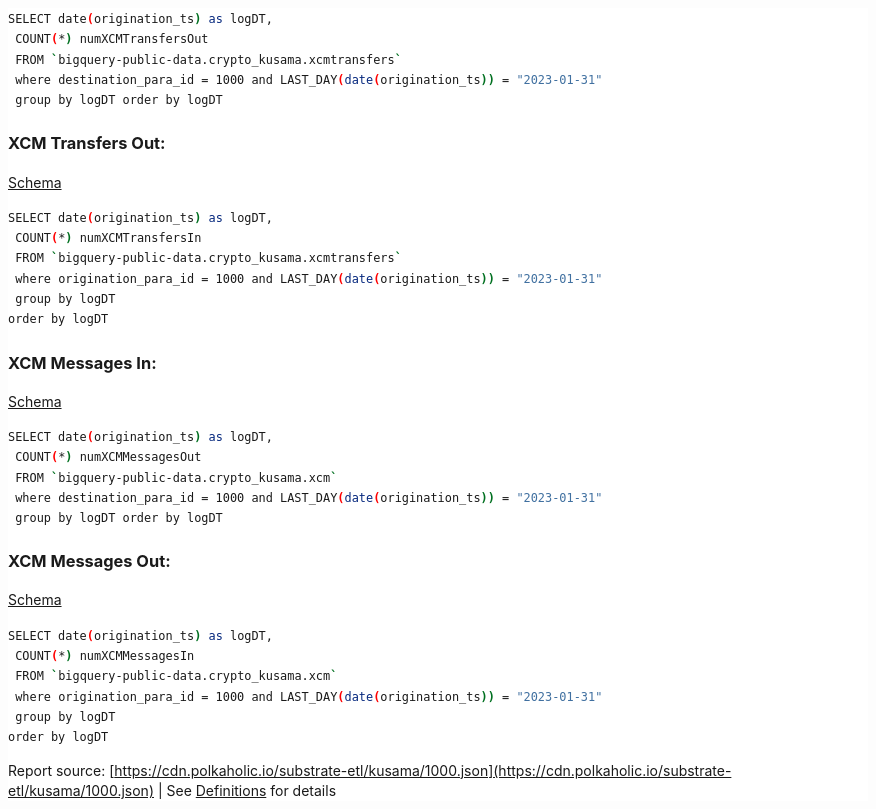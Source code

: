 ```bash
SELECT date(origination_ts) as logDT, 
 COUNT(*) numXCMTransfersOut 
 FROM `bigquery-public-data.crypto_kusama.xcmtransfers` 
 where destination_para_id = 1000 and LAST_DAY(date(origination_ts)) = "2023-01-31" 
 group by logDT order by logDT
```

### XCM Transfers Out: 

[Schema](https://github.com/colorfulnotion/substrate-etl/blob/main/schema/xcmtransfers.json)

```bash
SELECT date(origination_ts) as logDT, 
 COUNT(*) numXCMTransfersIn 
 FROM `bigquery-public-data.crypto_kusama.xcmtransfers` 
 where origination_para_id = 1000 and LAST_DAY(date(origination_ts)) = "2023-01-31" 
 group by logDT 
order by logDT
```

### XCM Messages In: 

[Schema](https://github.com/colorfulnotion/substrate-etl/blob/main/schema/xcm.json)

```bash
SELECT date(origination_ts) as logDT, 
 COUNT(*) numXCMMessagesOut 
 FROM `bigquery-public-data.crypto_kusama.xcm` 
 where destination_para_id = 1000 and LAST_DAY(date(origination_ts)) = "2023-01-31" 
 group by logDT order by logDT
```

### XCM Messages Out: 

[Schema](https://github.com/colorfulnotion/substrate-etl/blob/main/schema/xcm.json)

```bash
SELECT date(origination_ts) as logDT, 
 COUNT(*) numXCMMessagesIn 
 FROM `bigquery-public-data.crypto_kusama.xcm` 
 where origination_para_id = 1000 and LAST_DAY(date(origination_ts)) = "2023-01-31" 
 group by logDT 
order by logDT
```


Report source: [https://cdn.polkaholic.io/substrate-etl/kusama/1000.json](https://cdn.polkaholic.io/substrate-etl/kusama/1000.json) | See [Definitions](/DEFINITIONS.md) for details
